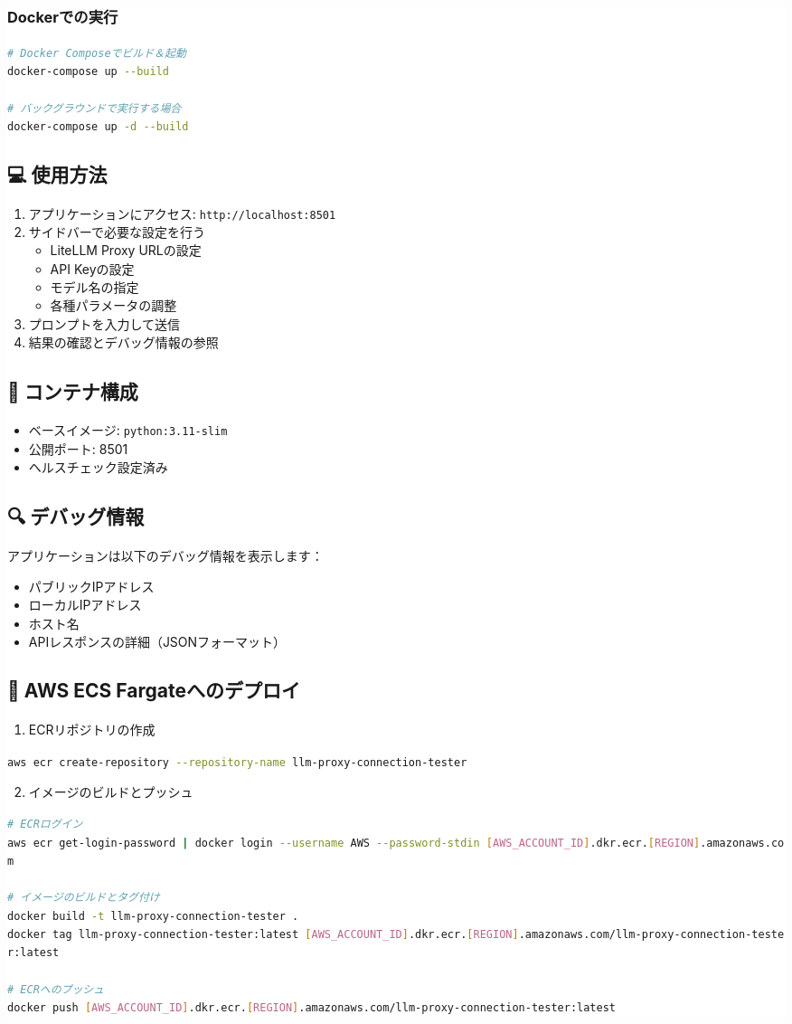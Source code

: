 ### Dockerでの実行

```bash
# Docker Composeでビルド＆起動
docker-compose up --build

# バックグラウンドで実行する場合
docker-compose up -d --build
```

## 💻 使用方法

1. アプリケーションにアクセス: `http://localhost:8501`
2. サイドバーで必要な設定を行う
   - LiteLLM Proxy URLの設定
   - API Keyの設定
   - モデル名の指定
   - 各種パラメータの調整
3. プロンプトを入力して送信
4. 結果の確認とデバッグ情報の参照

## 🐳 コンテナ構成

- ベースイメージ: `python:3.11-slim`
- 公開ポート: 8501
- ヘルスチェック設定済み

## 🔍 デバッグ情報

アプリケーションは以下のデバッグ情報を表示します：
- パブリックIPアドレス
- ローカルIPアドレス
- ホスト名
- APIレスポンスの詳細（JSONフォーマット）

## 🚀 AWS ECS Fargateへのデプロイ

1. ECRリポジトリの作成
```bash
aws ecr create-repository --repository-name llm-proxy-connection-tester
```

2. イメージのビルドとプッシュ
```bash
# ECRログイン
aws ecr get-login-password | docker login --username AWS --password-stdin [AWS_ACCOUNT_ID].dkr.ecr.[REGION].amazonaws.com

# イメージのビルドとタグ付け
docker build -t llm-proxy-connection-tester .
docker tag llm-proxy-connection-tester:latest [AWS_ACCOUNT_ID].dkr.ecr.[REGION].amazonaws.com/llm-proxy-connection-tester:latest

# ECRへのプッシュ
docker push [AWS_ACCOUNT_ID].dkr.ecr.[REGION].amazonaws.com/llm-proxy-connection-tester:latest
```
